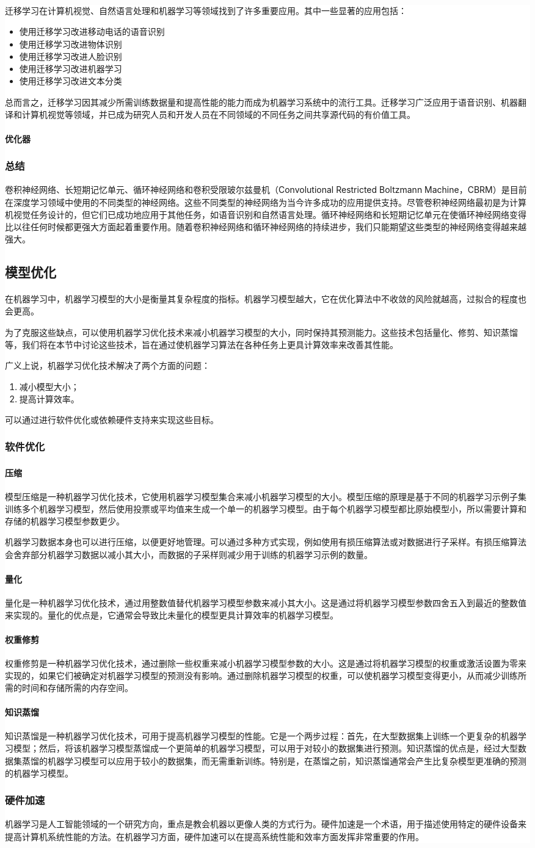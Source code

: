 迁移学习在计算机视觉、自然语言处理和机器学习等领域找到了许多重要应用。其中一些显著的应用包括：

- 使用迁移学习改进移动电话的语音识别
- 使用迁移学习改进物体识别
- 使用迁移学习改进人脸识别
- 使用迁移学习改进机器学习
- 使用迁移学习改进文本分类

总而言之，迁移学习因其减少所需训练数据量和提高性能的能力而成为机器学习系统中的流行工具。迁移学习广泛应用于语音识别、机器翻译和计算机视觉等领域，并已成为研究人员和开发人员在不同领域的不同任务之间共享源代码的有价值工具。

#### 优化器

### 总结

卷积神经网络、长短期记忆单元、循环神经网络和卷积受限玻尔兹曼机（Convolutional Restricted Boltzmann Machine，CBRM）是目前在深度学习领域中使用的不同类型的神经网络。这些不同类型的神经网络为当今许多成功的应用提供支持。尽管卷积神经网络最初是为计算机视觉任务设计的，但它们已成功地应用于其他任务，如语音识别和自然语言处理。循环神经网络和长短期记忆单元在使循环神经网络变得比以往任何时候都更强大方面起着重要作用。随着卷积神经网络和循环神经网络的持续进步，我们只能期望这些类型的神经网络变得越来越强大。

## 模型优化

在机器学习中，机器学习模型的大小是衡量其复杂程度的指标。机器学习模型越大，它在优化算法中不收敛的风险就越高，过拟合的程度也会更高。

为了克服这些缺点，可以使用机器学习优化技术来减小机器学习模型的大小，同时保持其预测能力。这些技术包括量化、修剪、知识蒸馏等，我们将在本节中讨论这些技术，旨在通过使机器学习算法在各种任务上更具计算效率来改善其性能。

广义上说，机器学习优化技术解决了两个方面的问题：

1. 减小模型大小；
2. 提高计算效率。

可以通过进行软件优化或依赖硬件支持来实现这些目标。

### 软件优化

#### 压缩

模型压缩是一种机器学习优化技术，它使用机器学习模型集合来减小机器学习模型的大小。模型压缩的原理是基于不同的机器学习示例子集训练多个机器学习模型，然后使用投票或平均值来生成一个单一的机器学习模型。由于每个机器学习模型都比原始模型小，所以需要计算和存储的机器学习模型参数更少。

机器学习数据本身也可以进行压缩，以便更好地管理。可以通过多种方式实现，例如使用有损压缩算法或对数据进行子采样。有损压缩算法会舍弃部分机器学习数据以减小其大小，而数据的子采样则减少用于训练的机器学习示例的数量。

#### 量化

量化是一种机器学习优化技术，通过用整数值替代机器学习模型参数来减小其大小。这是通过将机器学习模型参数四舍五入到最近的整数值来实现的。量化的优点是，它通常会导致比未量化的模型更具计算效率的机器学习模型。

#### 权重修剪

权重修剪是一种机器学习优化技术，通过删除一些权重来减小机器学习模型参数的大小。这是通过将机器学习模型的权重或激活设置为零来实现的，如果它们被确定对机器学习模型的预测没有影响。通过删除机器学习模型的权重，可以使机器学习模型变得更小，从而减少训练所需的时间和存储所需的内存空间。

#### 知识蒸馏

知识蒸馏是一种机器学习优化技术，可用于提高机器学习模型的性能。它是一个两步过程：首先，在大型数据集上训练一个更复杂的机器学习模型；然后，将该机器学习模型蒸馏成一个更简单的机器学习模型，可以用于对较小的数据集进行预测。知识蒸馏的优点是，经过大型数据集蒸馏的机器学习模型可以应用于较小的数据集，而无需重新训练。特别是，在蒸馏之前，知识蒸馏通常会产生比复杂模型更准确的预测的机器学习模型。

### 硬件加速

机器学习是人工智能领域的一个研究方向，重点是教会机器以更像人类的方式行为。硬件加速是一个术语，用于描述使用特定的硬件设备来提高计算机系统性能的方法。在机器学习方面，硬件加速可以在提高系统性能和效率方面发挥非常重要的作用。

